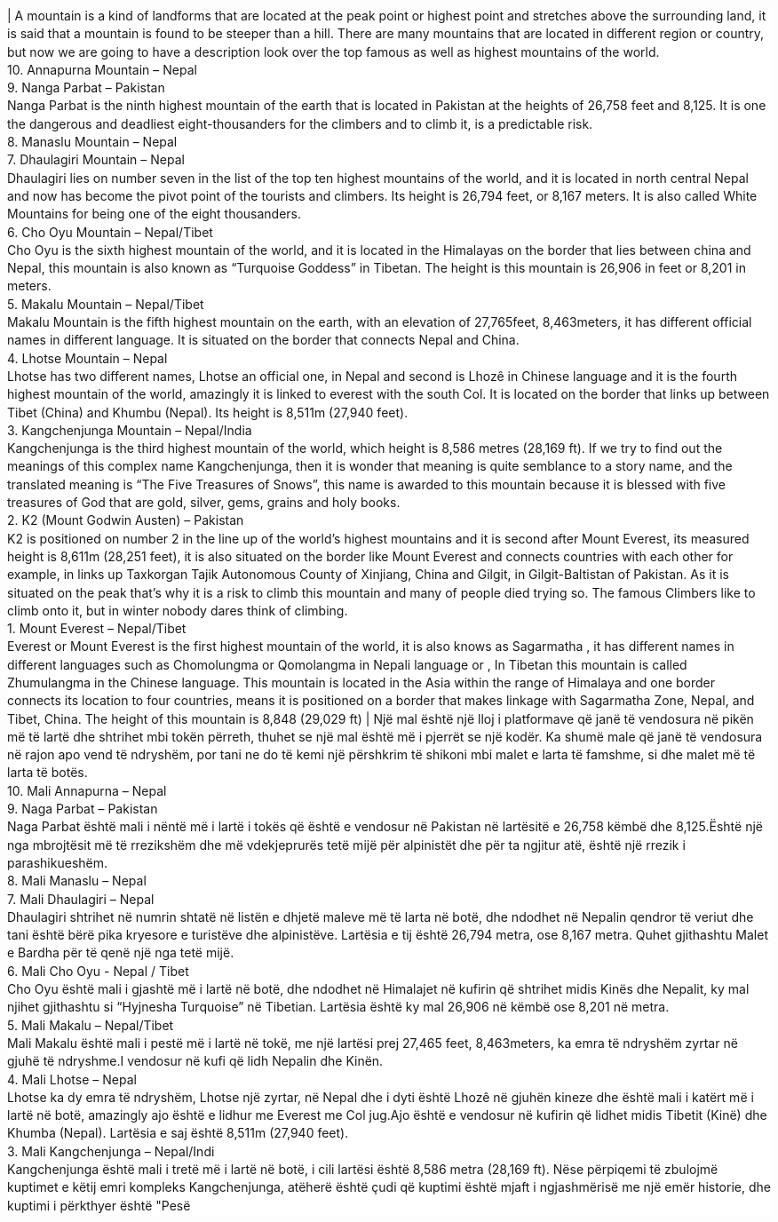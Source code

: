 | A mountain is a kind of landforms that are located at the peak point or highest point and stretches above the surrounding land, it is said that a mountain is found to be steeper than a hill. There are many mountains that are located in different region or country, but now we are going to have a description look over the top famous as well as highest mountains of the world.<br/>10. Annapurna Mountain – Nepal<br/>9. Nanga Parbat – Pakistan<br/>Nanga Parbat is the ninth highest mountain of the earth that is located in Pakistan at the heights of 26,758 feet and 8,125. It is one the dangerous and deadliest eight-thousanders for the climbers and to climb it, is a predictable risk.<br/>8. Manaslu Mountain – Nepal<br/>7. Dhaulagiri Mountain – Nepal<br/>Dhaulagiri lies on number seven in the list of the top ten highest mountains of the world, and it is located in north central Nepal and now has become the pivot point of the tourists and climbers. Its height is 26,794 feet, or 8,167 meters. It is also called White Mountains for being one of the eight thousanders.<br/>6. Cho Oyu Mountain – Nepal/Tibet<br/>Cho Oyu is the sixth highest mountain of the world, and it is located in the Himalayas on the border that lies between china and Nepal, this mountain is also known as “Turquoise Goddess” in Tibetan. The height is this mountain is 26,906 in feet or 8,201 in meters.<br/>5. Makalu Mountain – Nepal/Tibet<br/>Makalu Mountain is the fifth highest mountain on the earth, with an elevation of 27,765feet, 8,463meters, it has different official names in different language. It is situated on the border that connects Nepal and China.<br/>4. Lhotse Mountain – Nepal<br/>Lhotse has two different names, Lhotse an official one, in Nepal and second is Lhozê in Chinese language and it is the fourth highest mountain of the world, amazingly it is linked to everest with the south Col. It is located on the border that links up between Tibet (China) and Khumbu (Nepal). Its height is 8,511m (27,940 feet).<br/>3. Kangchenjunga Mountain – Nepal/India<br/>Kangchenjunga is the third highest mountain of the world, which height is 8,586 metres (28,169 ft). If we try to find out the meanings of this complex name Kangchenjunga, then it is wonder that meaning is quite semblance to a story name, and the translated meaning is “The Five Treasures of Snows”, this name is awarded to this mountain because it is blessed with five treasures of God that are gold, silver, gems, grains and holy books.<br/>2. K2 (Mount Godwin Austen) – Pakistan<br/>K2 is positioned on number 2 in the line up of the world’s highest mountains and it is second after Mount Everest, its measured height is 8,611m (28,251 feet), it is also situated on the border like Mount Everest and connects countries with each other for example, in links up Taxkorgan Tajik Autonomous County of Xinjiang, China and Gilgit, in Gilgit-Baltistan of Pakistan. As it is situated on the peak that’s why it is a risk to climb this mountain and many of people died trying so. The famous Climbers like to climb onto it, but in winter nobody dares think of climbing.<br/>1. Mount Everest – Nepal/Tibet<br/>Everest or Mount Everest is the first highest mountain of the world, it is also knows as Sagarmatha , it has different names in different languages such as Chomolungma or Qomolangma in Nepali language or , In Tibetan this mountain is called Zhumulangma in the Chinese language. This mountain is located in the Asia within the range of Himalaya and one border connects its location to four countries, means it is positioned on a border that makes linkage with Sagarmatha Zone, Nepal, and Tibet, China. The height of this mountain is 8,848 (29,029 ft) | Një mal është një lloj i platformave që janë të vendosura në pikën më të lartë dhe shtrihet mbi tokën përreth, thuhet se një mal është më i pjerrët se një kodër. Ka shumë male që janë të vendosura në rajon apo vend të ndryshëm, por tani ne do të kemi një përshkrim të shikoni mbi malet e larta të famshme, si dhe malet më të larta të botës.<br/>10. Mali Annapurna – Nepal<br/>9. Naga Parbat – Pakistan<br/>Naga Parbat është mali i nëntë më i lartë i tokës që është e vendosur në Pakistan në lartësitë e 26,758 këmbë dhe 8,125.Është një nga mbrojtësit më të rrezikshëm dhe më vdekjeprurës tetë mijë për alpinistët dhe për ta ngjitur atë, është një rrezik i parashikueshëm.<br/>8. Mali Manaslu – Nepal<br/>7. Mali Dhaulagiri – Nepal<br/>Dhaulagiri shtrihet në numrin shtatë në listën e dhjetë maleve më të larta në botë, dhe ndodhet në Nepalin qendror të veriut dhe tani është bërë pika kryesore e turistëve dhe alpinistëve. Lartësia e tij është 26,794 metra, ose 8,167 metra. Quhet gjithashtu Malet e Bardha për të qenë një nga tetë mijë.<br/>6. Mali Cho Oyu - Nepal / Tibet<br/>Cho Oyu është mali i gjashtë më i lartë në botë, dhe ndodhet në Himalajet në kufirin që shtrihet midis Kinës dhe Nepalit, ky mal njihet gjithashtu si “Hyjnesha Turquoise” në Tibetian. Lartësia është ky mal 26,906 në këmbë ose 8,201 në metra.<br/>5. Mali Makalu – Nepal/Tibet<br/>Mali Makalu është mali i pestë më i lartë në tokë, me një lartësi prej 27,465 feet, 8,463meters, ka emra të ndryshëm zyrtar në gjuhë të ndryshme.I vendosur në kufi që lidh Nepalin dhe Kinën.<br/>4. Mali Lhotse – Nepal<br/>Lhotse ka dy emra të ndryshëm, Lhotse një zyrtar, në Nepal dhe i dyti është Lhozê në gjuhën kineze dhe është mali i katërt më i lartë në botë, amazingly ajo është e lidhur me Everest me Col jug.Ajo është e vendosur në kufirin që lidhet midis Tibetit (Kinë) dhe Khumba (Nepal). Lartësia e saj është 8,511m (27,940 feet).<br/>3. Mali Kangchenjunga – Nepal/Indi<br/>Kangchenjunga është mali i tretë më i lartë në botë, i cili lartësi është 8,586 metra (28,169 ft). Nëse përpiqemi të zbulojmë kuptimet e këtij emri kompleks Kangchenjunga, atëherë është çudi që kuptimi është mjaft i ngjashmërisë me një emër historie, dhe kuptimi i përkthyer është "Pesë